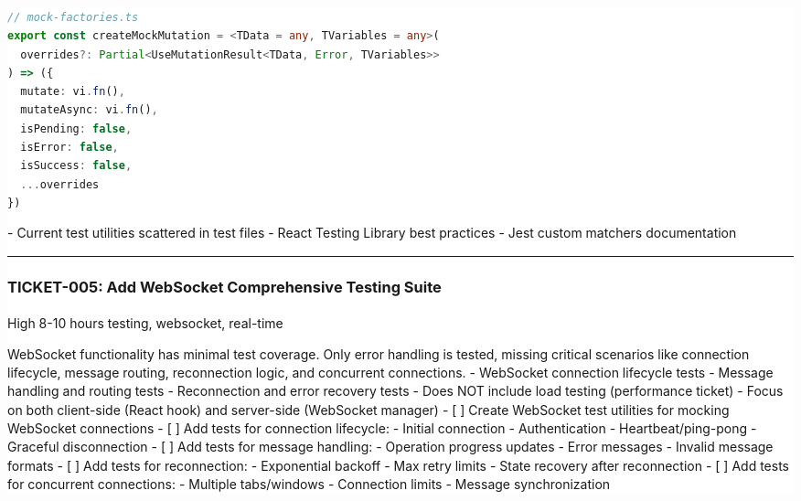 ```typescript
// mock-factories.ts
export const createMockMutation = <TData = any, TVariables = any>(
  overrides?: Partial<UseMutationResult<TData, Error, TVariables>>
) => ({
  mutate: vi.fn(),
  mutateAsync: vi.fn(),
  isPending: false,
  isError: false,
  isSuccess: false,
  ...overrides
})
```
</technical-details>

<resources>
- Current test utilities scattered in test files
- React Testing Library best practices
- Jest custom matchers documentation
</resources>

---

### TICKET-005: Add WebSocket Comprehensive Testing Suite

<priority>High</priority>
<effort>8-10 hours</effort>
<labels>testing, websocket, real-time</labels>

<problem-statement>
WebSocket functionality has minimal test coverage. Only error handling is tested, missing critical scenarios like connection lifecycle, message routing, reconnection logic, and concurrent connections.
</problem-statement>

<scope>
- WebSocket connection lifecycle tests
- Message handling and routing tests
- Reconnection and error recovery tests
- Does NOT include load testing (performance ticket)
- Focus on both client-side (React hook) and server-side (WebSocket manager)
</scope>

<acceptance-criteria>
- [ ] Create WebSocket test utilities for mocking WebSocket connections
- [ ] Add tests for connection lifecycle:
  - Initial connection
  - Authentication
  - Heartbeat/ping-pong
  - Graceful disconnection
- [ ] Add tests for message handling:
  - Operation progress updates
  - Error messages
  - Invalid message formats
- [ ] Add tests for reconnection:
  - Exponential backoff
  - Max retry limits
  - State recovery after reconnection
- [ ] Add tests for concurrent connections:
  - Multiple tabs/windows
  - Connection limits
  - Message synchronization
</acceptance-criteria>
